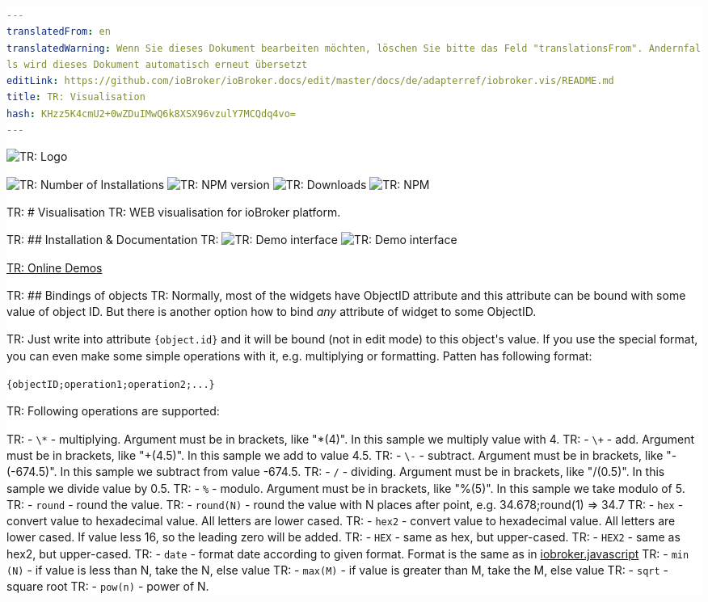 ```yaml
---
translatedFrom: en
translatedWarning: Wenn Sie dieses Dokument bearbeiten möchten, löschen Sie bitte das Feld "translationsFrom". Andernfalls wird dieses Dokument automatisch erneut übersetzt
editLink: https://github.com/ioBroker/ioBroker.docs/edit/master/docs/de/adapterref/iobroker.vis/README.md
title: TR: Visualisation
hash: KHzz5K4cmU2+0wZDuIMwQ6k8XSX96vzulY7MCQdq4vo=
---
```

![TR: Logo](../../../en/adapterref/iobroker.vis/admin/vis.png)

![TR: Number of Installations](http://iobroker.live/badges/vis-stable.svg)
![TR: NPM version](http://img.shields.io/npm/v/iobroker.vis.svg)
![TR: Downloads](https://img.shields.io/npm/dm/iobroker.vis.svg)
![TR: NPM](https://nodei.co/npm/iobroker.vis.png?downloads=true)

TR: # Visualisation
TR: WEB visualisation for ioBroker platform.

TR: ## Installation & Documentation
TR: ![TR: Demo interface](img/user0.png) ![TR: Demo interface](../../../en/adapterref/iobroker.vis/img/user7.png)

[TR: Online Demos](https://iobroker.click/)

TR: ## Bindings of objects
TR: Normally, most of the widgets have ObjectID attribute and this attribute can be bound with some value of object ID.
But there is another option how to bind *any* attribute of widget to some ObjectID.

TR: Just write into attribute ```{object.id}``` and it will be bound (not in edit mode) to this object's value.
If you use the special format, you can even make some simple operations with it, e.g. multiplying or formatting.
Patten has following format:

```
{objectID;operation1;operation2;...}
```

TR: Following operations are supported:

TR: - `\*` - multiplying. Argument must be in brackets, like "*(4)". In this sample we multiply value with 4.
TR: - `\+` - add. Argument must be in brackets, like "+(4.5)". In this sample we add to value 4.5.
TR: - `\-` - subtract. Argument must be in brackets, like "-(-674.5)". In this sample we subtract from value -674.5.
TR: - `/` - dividing. Argument must be in brackets, like "/(0.5)". In this sample we divide value by 0.5.
TR: - `%` - modulo. Argument must be in brackets, like "%(5)". In this sample we take modulo of 5.
TR: - `round` - round the value.
TR: - `round(N)` - round the value with N places after point, e.g. 34.678;round(1) => 34.7
TR: - `hex` - convert value to hexadecimal value. All letters are lower cased.
TR: - `hex2` - convert value to hexadecimal value. All letters are lower cased. If value less 16, so the leading zero will be added.
TR: - `HEX` - same as hex, but upper-cased.
TR: - `HEX2` - same as hex2, but upper-cased.
TR: - `date` - format date according to given format. Format is the same as in [iobroker.javascript](https://github.com/iobroker/iobroker.javascript/blob/master/README.md#formatdate)
TR: - `min(N)` - if value is less than N, take the N, else value
TR: - `max(M)` - if value is greater than M, take the M, else value
TR: - `sqrt` - square root
TR: - `pow(n)` - power of N.